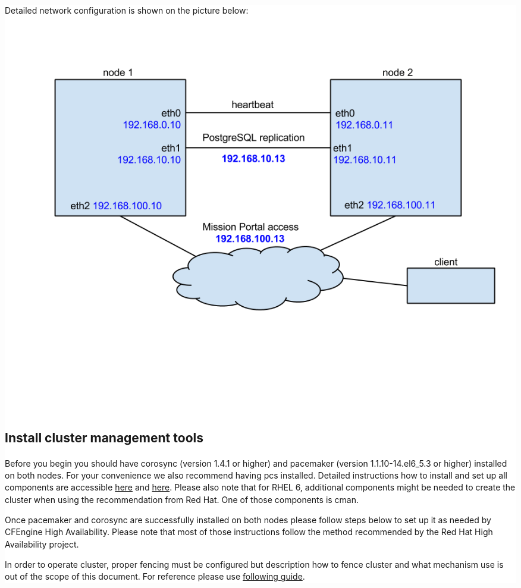 Detailed network configuration is shown on the picture below:

![HAGuideNetworkSetup](ha_network_setup.png)


## Install cluster management tools ##

Before you begin you should have corosync (version 1.4.1 or higher) and pacemaker (version 1.1.10-14.el6_5.3 or higher) installed on both nodes. For your convenience we also recommend having pcs installed. Detailed instructions how to install and set up all components are accessible [here](http://clusterlabs.org/) and [here](http://corosync.github.io/corosync/). Please also note that for RHEL 6, additional components might be needed to create the cluster when using the recommendation from Red Hat. One of those components is cman.

Once pacemaker and corosync are successfully installed on both nodes please follow steps below to set up it as needed by CFEngine High Availability. Please note that most of those instructions follow the method recommended by the Red Hat High Availability project.

In order to operate cluster, proper fencing must be configured but description how to fence cluster and what mechanism use is out of the scope of this document. For reference please use [following guide](https://access.redhat.com/documentation/en-US/Red_Hat_Enterprise_Linux/7/html/High_Availability_Add-On_Administration/s1-fenceconfig-HAAA.html).
